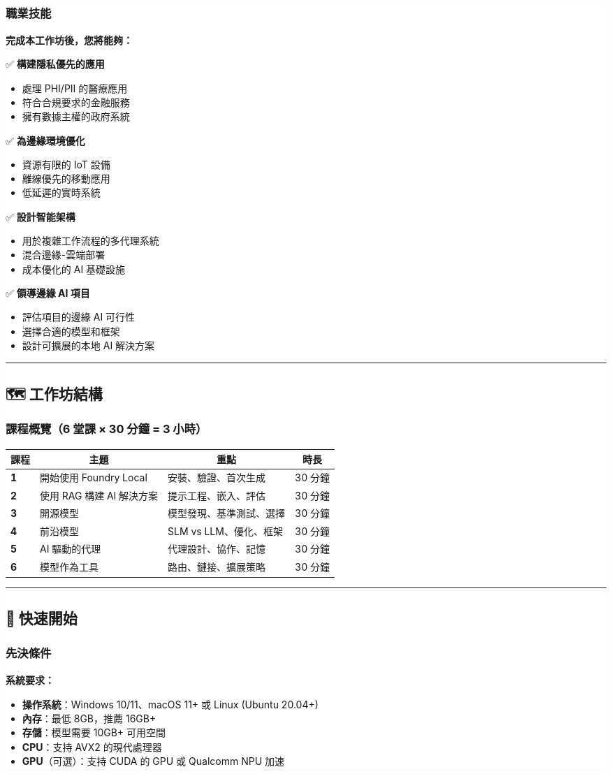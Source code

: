 ### 職業技能

**完成本工作坊後，您將能夠：**

✅ **構建隱私優先的應用**
- 處理 PHI/PII 的醫療應用
- 符合合規要求的金融服務
- 擁有數據主權的政府系統

✅ **為邊緣環境優化**
- 資源有限的 IoT 設備
- 離線優先的移動應用
- 低延遲的實時系統

✅ **設計智能架構**
- 用於複雜工作流程的多代理系統
- 混合邊緣-雲端部署
- 成本優化的 AI 基礎設施

✅ **領導邊緣 AI 項目**
- 評估項目的邊緣 AI 可行性
- 選擇合適的模型和框架
- 設計可擴展的本地 AI 解決方案

---

## 🗺️ 工作坊結構

### 課程概覽（6 堂課 × 30 分鐘 = 3 小時）

| 課程 | 主題 | 重點 | 時長 |
|------|------|------|------|
| **1** | 開始使用 Foundry Local | 安裝、驗證、首次生成 | 30 分鐘 |
| **2** | 使用 RAG 構建 AI 解決方案 | 提示工程、嵌入、評估 | 30 分鐘 |
| **3** | 開源模型 | 模型發現、基準測試、選擇 | 30 分鐘 |
| **4** | 前沿模型 | SLM vs LLM、優化、框架 | 30 分鐘 |
| **5** | AI 驅動的代理 | 代理設計、協作、記憶 | 30 分鐘 |
| **6** | 模型作為工具 | 路由、鏈接、擴展策略 | 30 分鐘 |

---

## 🚀 快速開始

### 先決條件

**系統要求：**
- **操作系統**：Windows 10/11、macOS 11+ 或 Linux (Ubuntu 20.04+)
- **內存**：最低 8GB，推薦 16GB+
- **存儲**：模型需要 10GB+ 可用空間
- **CPU**：支持 AVX2 的現代處理器
- **GPU**（可選）：支持 CUDA 的 GPU 或 Qualcomm NPU 加速
